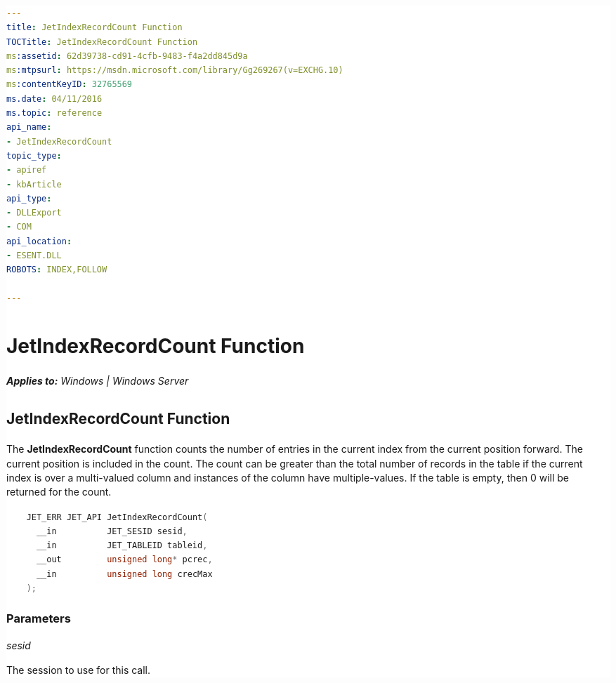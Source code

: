 ```yaml
---
title: JetIndexRecordCount Function
TOCTitle: JetIndexRecordCount Function
ms:assetid: 62d39738-cd91-4cfb-9483-f4a2dd845d9a
ms:mtpsurl: https://msdn.microsoft.com/library/Gg269267(v=EXCHG.10)
ms:contentKeyID: 32765569
ms.date: 04/11/2016
ms.topic: reference
api_name: 
- JetIndexRecordCount
topic_type: 
- apiref
- kbArticle
api_type: 
- DLLExport
- COM
api_location: 
- ESENT.DLL
ROBOTS: INDEX,FOLLOW

---
```


# JetIndexRecordCount Function


_**Applies to:** Windows | Windows Server_

## JetIndexRecordCount Function

The **JetIndexRecordCount** function counts the number of entries in the current index from the current position forward. The current position is included in the count. The count can be greater than the total number of records in the table if the current index is over a multi-valued column and instances of the column have multiple-values. If the table is empty, then 0 will be returned for the count.

```cpp
    JET_ERR JET_API JetIndexRecordCount(
      __in          JET_SESID sesid,
      __in          JET_TABLEID tableid,
      __out         unsigned long* pcrec,
      __in          unsigned long crecMax
    );
```

### Parameters

*sesid*

The session to use for this call.
